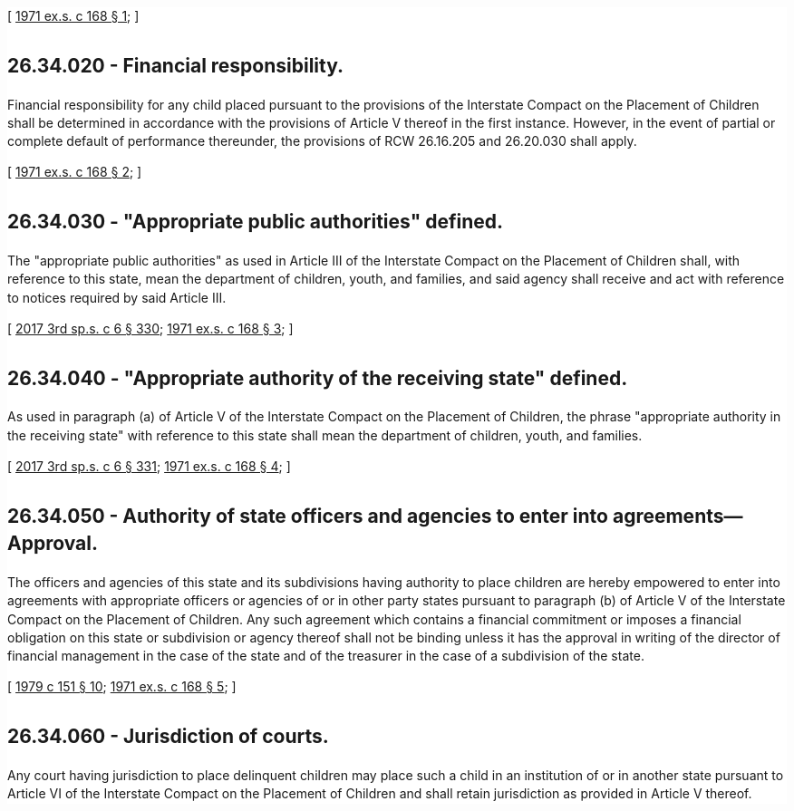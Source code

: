 \[ [1971 ex.s. c 168 § 1](http://leg.wa.gov/CodeReviser/documents/sessionlaw/1971ex1c168.pdf?cite=1971%20ex.s.%20c%20168%20§%201); \]

## 26.34.020 - Financial responsibility.
Financial responsibility for any child placed pursuant to the provisions of the Interstate Compact on the Placement of Children shall be determined in accordance with the provisions of Article V thereof in the first instance. However, in the event of partial or complete default of performance thereunder, the provisions of RCW 26.16.205 and 26.20.030 shall apply.

\[ [1971 ex.s. c 168 § 2](http://leg.wa.gov/CodeReviser/documents/sessionlaw/1971ex1c168.pdf?cite=1971%20ex.s.%20c%20168%20§%202); \]

## 26.34.030 - "Appropriate public authorities" defined.
The "appropriate public authorities" as used in Article III of the Interstate Compact on the Placement of Children shall, with reference to this state, mean the department of children, youth, and families, and said agency shall receive and act with reference to notices required by said Article III.

\[ [2017 3rd sp.s. c 6 § 330](http://lawfilesext.leg.wa.gov/biennium/2017-18/Pdf/Bills/Session%20Laws/House/1661-S2.SL.pdf?cite=2017%203rd%20sp.s.%20c%206%20§%20330); [1971 ex.s. c 168 § 3](http://leg.wa.gov/CodeReviser/documents/sessionlaw/1971ex1c168.pdf?cite=1971%20ex.s.%20c%20168%20§%203); \]

## 26.34.040 - "Appropriate authority of the receiving state" defined.
As used in paragraph (a) of Article V of the Interstate Compact on the Placement of Children, the phrase "appropriate authority in the receiving state" with reference to this state shall mean the department of children, youth, and families.

\[ [2017 3rd sp.s. c 6 § 331](http://lawfilesext.leg.wa.gov/biennium/2017-18/Pdf/Bills/Session%20Laws/House/1661-S2.SL.pdf?cite=2017%203rd%20sp.s.%20c%206%20§%20331); [1971 ex.s. c 168 § 4](http://leg.wa.gov/CodeReviser/documents/sessionlaw/1971ex1c168.pdf?cite=1971%20ex.s.%20c%20168%20§%204); \]

## 26.34.050 - Authority of state officers and agencies to enter into agreements—Approval.
The officers and agencies of this state and its subdivisions having authority to place children are hereby empowered to enter into agreements with appropriate officers or agencies of or in other party states pursuant to paragraph (b) of Article V of the Interstate Compact on the Placement of Children. Any such agreement which contains a financial commitment or imposes a financial obligation on this state or subdivision or agency thereof shall not be binding unless it has the approval in writing of the director of financial management in the case of the state and of the treasurer in the case of a subdivision of the state.

\[ [1979 c 151 § 10](http://leg.wa.gov/CodeReviser/documents/sessionlaw/1979c151.pdf?cite=1979%20c%20151%20§%2010); [1971 ex.s. c 168 § 5](http://leg.wa.gov/CodeReviser/documents/sessionlaw/1971ex1c168.pdf?cite=1971%20ex.s.%20c%20168%20§%205); \]

## 26.34.060 - Jurisdiction of courts.
Any court having jurisdiction to place delinquent children may place such a child in an institution of or in another state pursuant to Article VI of the Interstate Compact on the Placement of Children and shall retain jurisdiction as provided in Article V thereof.
